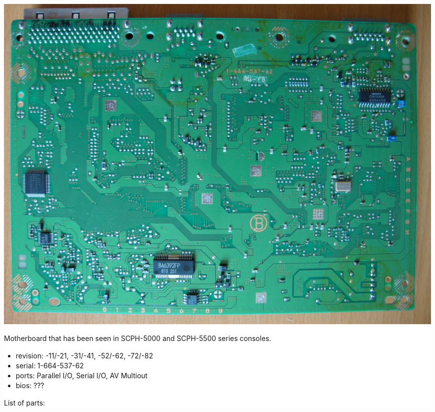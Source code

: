 ![PU-18b](/wiki/imgstore/PU-18b.jpg)

Motherboard that has been seen in SCPH-5000 and SCPH-5500 series consoles.

- revision: -11/-21, -31/-41, -52/-62, -72/-82
- serial: 1-664-537-62
- ports: Parallel I/O, Serial I/O, AV Multiout
- bios: ???

List of parts:
